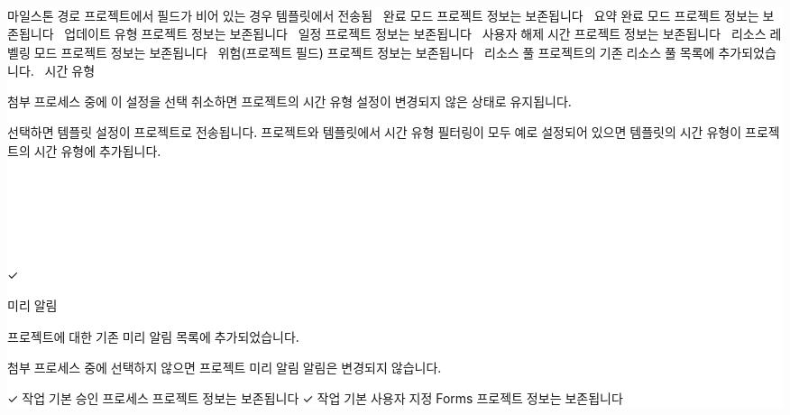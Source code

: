    <td>마일스톤 경로</td> 
   <td>프로젝트에서 필드가 비어 있는 경우 템플릿에서 전송됨</td> 
   <td> </td> 
  </tr> 
  <tr> 
   <td>완료 모드</td> 
   <td>프로젝트 정보는 보존됩니다</td> 
   <td> </td> 
  </tr> 
  <tr> 
   <td>요약 완료 모드</td> 
   <td>프로젝트 정보는 보존됩니다</td> 
   <td> </td> 
  </tr> 
  <tr> 
   <td>업데이트 유형</td> 
   <td>프로젝트 정보는 보존됩니다</td> 
   <td> </td> 
  </tr> 
  <tr> 
   <td>일정</td> 
   <td>프로젝트 정보는 보존됩니다</td> 
   <td> </td> 
  </tr> 
  <tr> 
   <td>사용자 해제 시간</td> 
   <td>프로젝트 정보는 보존됩니다</td> 
   <td> </td> 
  </tr> 
  <tr> 
   <td>리소스 레벨링 모드</td> 
   <td>프로젝트 정보는 보존됩니다</td> 
   <td> </td> 
  </tr> 
  <tr> 
   <td>위험(프로젝트 필드)</td> 
   <td>프로젝트 정보는 보존됩니다</td> 
   <td> </td> 
  </tr> 
  <tr> 
   <td>리소스 풀</td> 
   <td>프로젝트의 기존 리소스 풀 목록에 추가되었습니다.</td> 
   <td> </td> 
  </tr> 
  <tr> 
   <td>시간 유형</td> 
   <td> <p>첨부 프로세스 중에 이 설정을 선택 취소하면 프로젝트의 시간 유형 설정이 변경되지 않은 상태로 유지됩니다. </p> <p>선택하면 템플릿 설정이 프로젝트로 전송됩니다. 프로젝트와 템플릿에서 시간 유형 필터링이 모두 예로 설정되어 있으면 템플릿의 시간 유형이 프로젝트의 시간 유형에 추가됩니다.</p> </td> 
   <td> <p> </p> <p> </p> <p> </p> <p>✓</p> </td> 
  </tr> 
  <tr> 
   <td>미리 알림</td> 
   <td> <p>프로젝트에 대한 기존 미리 알림 목록에 추가되었습니다. </p> <p>첨부 프로세스 중에 선택하지 않으면 프로젝트 미리 알림 알림은 변경되지 않습니다. </p> </td> 
   <td>✓</td> 
  </tr> 
  <tr> 
   <td>작업 기본 승인 프로세스</td> 
   <td>프로젝트 정보는 보존됩니다</td> 
   <td>✓</td> 
  </tr> 
  <tr> 
   <td>작업 기본 사용자 지정 Forms</td> 
   <td>프로젝트 정보는 보존됩니다</td> 